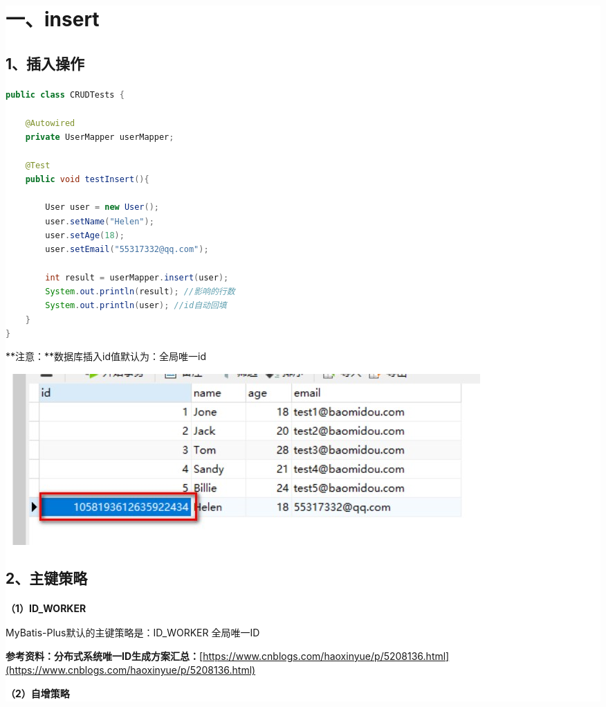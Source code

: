 # 一、insert

## 1、插入操作

```java
public class CRUDTests {

    @Autowired
    private UserMapper userMapper;

    @Test
    public void testInsert(){

        User user = new User();
        user.setName("Helen");
        user.setAge(18);
        user.setEmail("55317332@qq.com");

        int result = userMapper.insert(user);
        System.out.println(result); //影响的行数
        System.out.println(user); //id自动回填
    }
}
```

**注意：**数据库插入id值默认为：全局唯一id

![](assets/93ff417f-c9f7-4225-b395-2afe2776183d-20220306140024-s55jrvo.jpg)

## 2、主键策略

**（1）ID_WORKER**

MyBatis-Plus默认的主键策略是：ID_WORKER  全局唯一ID

**参考资料：分布式系统唯一ID生成方案汇总：**[https://www.cnblogs.com/haoxinyue/p/5208136.html](https://www.cnblogs.com/haoxinyue/p/5208136.html)

**（2）自增策略**
